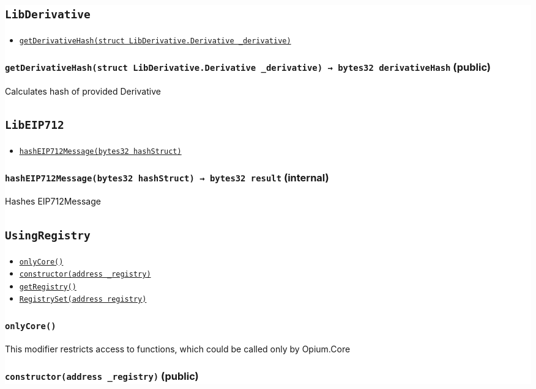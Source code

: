 


## <span id="LibDerivative"></span> `LibDerivative`





- [`getDerivativeHash(struct LibDerivative.Derivative _derivative)`][LibDerivative-getDerivativeHash-struct-LibDerivative-Derivative-]

### <span id="LibDerivative-getDerivativeHash-struct-LibDerivative-Derivative-"></span> `getDerivativeHash(struct LibDerivative.Derivative _derivative) → bytes32 derivativeHash` (public)

Calculates hash of provided Derivative






## <span id="LibEIP712"></span> `LibEIP712`





- [`hashEIP712Message(bytes32 hashStruct)`][LibEIP712-hashEIP712Message-bytes32-]

### <span id="LibEIP712-hashEIP712Message-bytes32-"></span> `hashEIP712Message(bytes32 hashStruct) → bytes32 result` (internal)

Hashes EIP712Message






## <span id="UsingRegistry"></span> `UsingRegistry`





- [`onlyCore()`][UsingRegistry-onlyCore--]
- [`constructor(address _registry)`][UsingRegistry-constructor-address-]
- [`getRegistry()`][UsingRegistry-getRegistry--]
- [`RegistrySet(address registry)`][UsingRegistry-RegistrySet-address-]

### <span id="UsingRegistry-onlyCore--"></span> `onlyCore()`

This modifier restricts access to functions, which could be called only by Opium.Core



### <span id="UsingRegistry-constructor-address-"></span> `constructor(address _registry)` (public)


[Core]: #Core
[Core-NO_DATA_CANCELLATION_PERIOD-uint256]: #Core-NO_DATA_CANCELLATION_PERIOD-uint256
[Core-poolVaults-mapping-address----mapping-address----uint256--]: #Core-poolVaults-mapping-address----mapping-address----uint256--
[Core-feesVaults-mapping-address----mapping-address----uint256--]: #Core-feesVaults-mapping-address----mapping-address----uint256--
[Core-cancelled-mapping-bytes32----bool-]: #Core-cancelled-mapping-bytes32----bool-
[Core-constructor-address-]: #Core-constructor-address-
[Core-withdrawFee-address-]: #Core-withdrawFee-address-
[Core-create-struct-LibDerivative-Derivative-uint256-address-2--]: #Core-create-struct-LibDerivative-Derivative-uint256-address-2--
[Core-execute-uint256-uint256-struct-LibDerivative-Derivative-]: #Core-execute-uint256-uint256-struct-LibDerivative-Derivative-
[Core-execute-address-uint256-uint256-struct-LibDerivative-Derivative-]: #Core-execute-address-uint256-uint256-struct-LibDerivative-Derivative-
[Core-execute-uint256---uint256---struct-LibDerivative-Derivative---]: #Core-execute-uint256---uint256---struct-LibDerivative-Derivative---
[Core-execute-address-uint256---uint256---struct-LibDerivative-Derivative---]: #Core-execute-address-uint256---uint256---struct-LibDerivative-Derivative---
[Core-cancel-uint256-uint256-struct-LibDerivative-Derivative-]: #Core-cancel-uint256-uint256-struct-LibDerivative-Derivative-
[Core-cancel-uint256---uint256---struct-LibDerivative-Derivative---]: #Core-cancel-uint256---uint256---struct-LibDerivative-Derivative---
[Core-Created-address-address-bytes32-uint256-]: #Core-Created-address-address-bytes32-uint256-
[Core-Executed-address-uint256-uint256-]: #Core-Executed-address-uint256-uint256-
[Core-Canceled-bytes32-]: #Core-Canceled-bytes32-
[CoreErrors]: #CoreErrors
[CoreErrors-ERROR_CORE_NOT_POOL-string]: #CoreErrors-ERROR_CORE_NOT_POOL-string
[CoreErrors-ERROR_CORE_CANT_BE_POOL-string]: #CoreErrors-ERROR_CORE_CANT_BE_POOL-string
[CoreErrors-ERROR_CORE_TICKER_WAS_CANCELLED-string]: #CoreErrors-ERROR_CORE_TICKER_WAS_CANCELLED-string
[CoreErrors-ERROR_CORE_SYNTHETIC_VALIDATION_ERROR-string]: #CoreErrors-ERROR_CORE_SYNTHETIC_VALIDATION_ERROR-string
[CoreErrors-ERROR_CORE_NOT_ENOUGH_TOKEN_ALLOWANCE-string]: #CoreErrors-ERROR_CORE_NOT_ENOUGH_TOKEN_ALLOWANCE-string
[CoreErrors-ERROR_CORE_TOKEN_IDS_AND_QUANTITIES_LENGTH_DOES_NOT_MATCH-string]: #CoreErrors-ERROR_CORE_TOKEN_IDS_AND_QUANTITIES_LENGTH_DOES_NOT_MATCH-string
[CoreErrors-ERROR_CORE_TOKEN_IDS_AND_DERIVATIVES_LENGTH_DOES_NOT_MATCH-string]: #CoreErrors-ERROR_CORE_TOKEN_IDS_AND_DERIVATIVES_LENGTH_DOES_NOT_MATCH-string
[CoreErrors-ERROR_CORE_EXECUTION_BEFORE_MATURITY_NOT_ALLOWED-string]: #CoreErrors-ERROR_CORE_EXECUTION_BEFORE_MATURITY_NOT_ALLOWED-string
[CoreErrors-ERROR_CORE_SYNTHETIC_EXECUTION_WAS_NOT_ALLOWED-string]: #CoreErrors-ERROR_CORE_SYNTHETIC_EXECUTION_WAS_NOT_ALLOWED-string
[CoreErrors-ERROR_CORE_INSUFFICIENT_POOL_BALANCE-string]: #CoreErrors-ERROR_CORE_INSUFFICIENT_POOL_BALANCE-string
[CoreErrors-ERROR_CORE_CANT_CANCEL_DUMMY_ORACLE_ID-string]: #CoreErrors-ERROR_CORE_CANT_CANCEL_DUMMY_ORACLE_ID-string
[CoreErrors-ERROR_CORE_CANCELLATION_IS_NOT_ALLOWED-string]: #CoreErrors-ERROR_CORE_CANCELLATION_IS_NOT_ALLOWED-string
[CoreErrors-ERROR_CORE_UNKNOWN_POSITION_TYPE-string]: #CoreErrors-ERROR_CORE_UNKNOWN_POSITION_TYPE-string
[MatchingErrors]: #MatchingErrors
[MatchingErrors-ERROR_MATCH_CANCELLATION_NOT_ALLOWED-string]: #MatchingErrors-ERROR_MATCH_CANCELLATION_NOT_ALLOWED-string
[MatchingErrors-ERROR_MATCH_ALREADY_CANCELED-string]: #MatchingErrors-ERROR_MATCH_ALREADY_CANCELED-string
[MatchingErrors-ERROR_MATCH_ORDER_WAS_CANCELED-string]: #MatchingErrors-ERROR_MATCH_ORDER_WAS_CANCELED-string
[MatchingErrors-ERROR_MATCH_TAKER_ADDRESS_WRONG-string]: #MatchingErrors-ERROR_MATCH_TAKER_ADDRESS_WRONG-string
[MatchingErrors-ERROR_MATCH_ORDER_IS_EXPIRED-string]: #MatchingErrors-ERROR_MATCH_ORDER_IS_EXPIRED-string
[MatchingErrors-ERROR_MATCH_SENDER_ADDRESS_WRONG-string]: #MatchingErrors-ERROR_MATCH_SENDER_ADDRESS_WRONG-string
[MatchingErrors-ERROR_MATCH_SIGNATURE_NOT_VERIFIED-string]: #MatchingErrors-ERROR_MATCH_SIGNATURE_NOT_VERIFIED-string
[MatchingErrors-ERROR_MATCH_NOT_ENOUGH_ALLOWED_FEES-string]: #MatchingErrors-ERROR_MATCH_NOT_ENOUGH_ALLOWED_FEES-string
[OracleAggregatorErrors]: #OracleAggregatorErrors
[OracleAggregatorErrors-ERROR_ORACLE_AGGREGATOR_NOT_ENOUGH_ETHER-string]: #OracleAggregatorErrors-ERROR_ORACLE_AGGREGATOR_NOT_ENOUGH_ETHER-string
[OracleAggregatorErrors-ERROR_ORACLE_AGGREGATOR_QUERY_WAS_ALREADY_MADE-string]: #OracleAggregatorErrors-ERROR_ORACLE_AGGREGATOR_QUERY_WAS_ALREADY_MADE-string
[OracleAggregatorErrors-ERROR_ORACLE_AGGREGATOR_DATA_DOESNT_EXIST-string]: #OracleAggregatorErrors-ERROR_ORACLE_AGGREGATOR_DATA_DOESNT_EXIST-string
[OracleAggregatorErrors-ERROR_ORACLE_AGGREGATOR_DATA_ALREADY_EXIST-string]: #OracleAggregatorErrors-ERROR_ORACLE_AGGREGATOR_DATA_ALREADY_EXIST-string
[RegistryErrors]: #RegistryErrors
[RegistryErrors-ERROR_REGISTRY_ONLY_INITIALIZER-string]: #RegistryErrors-ERROR_REGISTRY_ONLY_INITIALIZER-string
[RegistryErrors-ERROR_REGISTRY_ONLY_OPIUM_ADDRESS_ALLOWED-string]: #RegistryErrors-ERROR_REGISTRY_ONLY_OPIUM_ADDRESS_ALLOWED-string
[RegistryErrors-ERROR_REGISTRY_CANT_BE_ZERO_ADDRESS-string]: #RegistryErrors-ERROR_REGISTRY_CANT_BE_ZERO_ADDRESS-string
[RegistryErrors-ERROR_REGISTRY_ALREADY_SET-string]: #RegistryErrors-ERROR_REGISTRY_ALREADY_SET-string
[SyntheticAggregatorErrors]: #SyntheticAggregatorErrors
[SyntheticAggregatorErrors-ERROR_SYNTHETIC_AGGREGATOR_DERIVATIVE_HASH_NOT_MATCH-string]: #SyntheticAggregatorErrors-ERROR_SYNTHETIC_AGGREGATOR_DERIVATIVE_HASH_NOT_MATCH-string
[SyntheticAggregatorErrors-ERROR_SYNTHETIC_AGGREGATOR_WRONG_MARGIN-string]: #SyntheticAggregatorErrors-ERROR_SYNTHETIC_AGGREGATOR_WRONG_MARGIN-string
[SyntheticAggregatorErrors-ERROR_SYNTHETIC_AGGREGATOR_COMMISSION_TOO_BIG-string]: #SyntheticAggregatorErrors-ERROR_SYNTHETIC_AGGREGATOR_COMMISSION_TOO_BIG-string
[UsingRegistryErrors]: #UsingRegistryErrors
[UsingRegistryErrors-ERROR_USING_REGISTRY_ONLY_CORE_ALLOWED-string]: #UsingRegistryErrors-ERROR_USING_REGISTRY_ONLY_CORE_ALLOWED-string
[ExecutableByThirdParty]: #ExecutableByThirdParty
[ExecutableByThirdParty-thirdpartyExecutionAllowance-mapping-address----bool-]: #ExecutableByThirdParty-thirdpartyExecutionAllowance-mapping-address----bool-
[ExecutableByThirdParty-thirdpartyExecutionAllowed-address-]: #ExecutableByThirdParty-thirdpartyExecutionAllowed-address-
[ExecutableByThirdParty-allowThirdpartyExecution-bool-]: #ExecutableByThirdParty-allowThirdpartyExecution-bool-
[HasCommission]: #HasCommission
[HasCommission-author-address]: #HasCommission-author-address
[HasCommission-AUTHOR_COMMISSION-uint256]: #HasCommission-AUTHOR_COMMISSION-uint256
[HasCommission-constructor--]: #HasCommission-constructor--
[HasCommission-getAuthorAddress--]: #HasCommission-getAuthorAddress--
[HasCommission-getAuthorCommission--]: #HasCommission-getAuthorCommission--
[IDerivativeLogic]: #IDerivativeLogic
[IDerivativeLogic-validateInput-struct-LibDerivative-Derivative-]: #IDerivativeLogic-validateInput-struct-LibDerivative-Derivative-
[IDerivativeLogic-getMargin-struct-LibDerivative-Derivative-]: #IDerivativeLogic-getMargin-struct-LibDerivative-Derivative-
[IDerivativeLogic-getExecutionPayout-struct-LibDerivative-Derivative-uint256-]: #IDerivativeLogic-getExecutionPayout-struct-LibDerivative-Derivative-uint256-
[IDerivativeLogic-getAuthorAddress--]: #IDerivativeLogic-getAuthorAddress--
[IDerivativeLogic-getAuthorCommission--]: #IDerivativeLogic-getAuthorCommission--
[IDerivativeLogic-thirdpartyExecutionAllowed-address-]: #IDerivativeLogic-thirdpartyExecutionAllowed-address-
[IDerivativeLogic-isPool--]: #IDerivativeLogic-isPool--
[IDerivativeLogic-allowThirdpartyExecution-bool-]: #IDerivativeLogic-allowThirdpartyExecution-bool-
[IDerivativeLogic-MetadataSet-string-]: #IDerivativeLogic-MetadataSet-string-
[IOracleId]: #IOracleId
[IOracleId-fetchData-uint256-]: #IOracleId-fetchData-uint256-
[IOracleId-recursivelyFetchData-uint256-uint256-uint256-]: #IOracleId-recursivelyFetchData-uint256-uint256-uint256-
[IOracleId-calculateFetchPrice--]: #IOracleId-calculateFetchPrice--
[IOracleId-MetadataSet-string-]: #IOracleId-MetadataSet-string-
[LibCommission]: #LibCommission
[LibCommission-COMMISSION_BASE-uint256]: #LibCommission-COMMISSION_BASE-uint256
[LibCommission-OPIUM_COMMISSION_BASE-uint256]: #LibCommission-OPIUM_COMMISSION_BASE-uint256
[LibCommission-OPIUM_COMMISSION_PART-uint256]: #LibCommission-OPIUM_COMMISSION_PART-uint256
[LibDerivative]: #LibDerivative
[LibDerivative-getDerivativeHash-struct-LibDerivative-Derivative-]: #LibDerivative-getDerivativeHash-struct-LibDerivative-Derivative-
[LibEIP712]: #LibEIP712
[LibEIP712-EIP712DOMAIN_TYPEHASH-bytes32]: #LibEIP712-EIP712DOMAIN_TYPEHASH-bytes32
[LibEIP712-DOMAIN_SEPARATOR-bytes32]: #LibEIP712-DOMAIN_SEPARATOR-bytes32
[LibEIP712-hashEIP712Message-bytes32-]: #LibEIP712-hashEIP712Message-bytes32-
[UsingRegistry]: #UsingRegistry
[UsingRegistry-onlyCore--]: #UsingRegistry-onlyCore--
[UsingRegistry-registry-contract-Registry]: #UsingRegistry-registry-contract-Registry
[UsingRegistry-constructor-address-]: #UsingRegistry-constructor-address-
[UsingRegistry-getRegistry--]: #UsingRegistry-getRegistry--
[UsingRegistry-RegistrySet-address-]: #UsingRegistry-RegistrySet-address-
[Whitelisted]: #Whitelisted
[Whitelisted-onlyWhitelisted--]: #Whitelisted-onlyWhitelisted--
[Whitelisted-whitelist-address--]: #Whitelisted-whitelist-address--
[Whitelisted-getWhitelist--]: #Whitelisted-getWhitelist--
[WhitelistedWithGovernance]: #WhitelistedWithGovernance
[WhitelistedWithGovernance-onlyGovernor--]: #WhitelistedWithGovernance-onlyGovernor--
[WhitelistedWithGovernance-timeLockInterval-uint256]: #WhitelistedWithGovernance-timeLockInterval-uint256
[WhitelistedWithGovernance-governor-address]: #WhitelistedWithGovernance-governor-address
[WhitelistedWithGovernance-proposalTime-uint256]: #WhitelistedWithGovernance-proposalTime-uint256
[WhitelistedWithGovernance-proposedWhitelist-address--]: #WhitelistedWithGovernance-proposedWhitelist-address--
[WhitelistedWithGovernance-constructor-uint256-address-]: #WhitelistedWithGovernance-constructor-uint256-address-
[WhitelistedWithGovernance-proposeWhitelist-address---]: #WhitelistedWithGovernance-proposeWhitelist-address---
[WhitelistedWithGovernance-commitWhitelist--]: #WhitelistedWithGovernance-commitWhitelist--
[WhitelistedWithGovernance-setGovernor-address-]: #WhitelistedWithGovernance-setGovernor-address-
[WhitelistedWithGovernance-GovernorSet-address-]: #WhitelistedWithGovernance-GovernorSet-address-
[WhitelistedWithGovernance-Proposed-address---]: #WhitelistedWithGovernance-Proposed-address---
[WhitelistedWithGovernance-Committed-address---]: #WhitelistedWithGovernance-Committed-address---
[WhitelistedWithGovernanceAndChangableTimelock]: #WhitelistedWithGovernanceAndChangableTimelock
[WhitelistedWithGovernanceAndChangableTimelock-timeLockProposalTime-uint256]: #WhitelistedWithGovernanceAndChangableTimelock-timeLockProposalTime-uint256
[WhitelistedWithGovernanceAndChangableTimelock-proposedTimeLock-uint256]: #WhitelistedWithGovernanceAndChangableTimelock-proposedTimeLock-uint256
[WhitelistedWithGovernanceAndChangableTimelock-proposeTimelock-uint256-]: #WhitelistedWithGovernanceAndChangableTimelock-proposeTimelock-uint256-
[WhitelistedWithGovernanceAndChangableTimelock-commitTimelock--]: #WhitelistedWithGovernanceAndChangableTimelock-commitTimelock--
[WhitelistedWithGovernanceAndChangableTimelock-Proposed-uint256-]: #WhitelistedWithGovernanceAndChangableTimelock-Proposed-uint256-
[WhitelistedWithGovernanceAndChangableTimelock-Committed-uint256-]: #WhitelistedWithGovernanceAndChangableTimelock-Committed-uint256-
[LibOrder]: #LibOrder
[LibOrder-EIP712_ORDER_TYPEHASH-bytes32]: #LibOrder-EIP712_ORDER_TYPEHASH-bytes32
[LibOrder-hashOrder-struct-LibOrder-Order-]: #LibOrder-hashOrder-struct-LibOrder-Order-
[LibOrder-verifySignature-bytes32-bytes-address-]: #LibOrder-verifySignature-bytes32-bytes-address-
[Match]: #Match
[Match-constructor-address-]: #Match-constructor-address-
[MatchCreate]: #MatchCreate
[MatchCreate-create-struct-LibOrder-Order-struct-LibOrder-Order-struct-LibDerivative-Derivative-bool-]: #MatchCreate-create-struct-LibOrder-Order-struct-LibOrder-Order-struct-LibDerivative-Derivative-bool-
[MatchCreate-Create-bytes32-address-uint256-address-uint256-uint256-]: #MatchCreate-Create-bytes32-address-uint256-address-uint256-uint256-
[MatchLogic]: #MatchLogic
[MatchLogic-PERCENTAGE_BASE-uint256]: #MatchLogic-PERCENTAGE_BASE-uint256
[MatchLogic-canceled-mapping-bytes32----bool-]: #MatchLogic-canceled-mapping-bytes32----bool-
[MatchLogic-verified-mapping-bytes32----bool-]: #MatchLogic-verified-mapping-bytes32----bool-
[MatchLogic-filled-mapping-bytes32----uint256-]: #MatchLogic-filled-mapping-bytes32----uint256-
[MatchLogic-balances-mapping-address----mapping-address----uint256--]: #MatchLogic-balances-mapping-address----mapping-address----uint256--
[MatchLogic-feeTaken-mapping-bytes32----bool-]: #MatchLogic-feeTaken-mapping-bytes32----bool-
[MatchLogic-cancel-struct-LibOrder-Order-]: #MatchLogic-cancel-struct-LibOrder-Order-
[MatchLogic-withdraw-contract-IERC20-]: #MatchLogic-withdraw-contract-IERC20-
[MatchLogic-validateNotCanceled-bytes32-]: #MatchLogic-validateNotCanceled-bytes32-
[MatchLogic-validateTakerAddress-struct-LibOrder-Order-struct-LibOrder-Order-]: #MatchLogic-validateTakerAddress-struct-LibOrder-Order-struct-LibOrder-Order-
[MatchLogic-validateExpiration-struct-LibOrder-Order-]: #MatchLogic-validateExpiration-struct-LibOrder-Order-
[MatchLogic-validateSenderAddress-struct-LibOrder-Order-]: #MatchLogic-validateSenderAddress-struct-LibOrder-Order-
[MatchLogic-validateSignature-bytes32-struct-LibOrder-Order-]: #MatchLogic-validateSignature-bytes32-struct-LibOrder-Order-
[MatchLogic-takeFees-bytes32-struct-LibOrder-Order-]: #MatchLogic-takeFees-bytes32-struct-LibOrder-Order-
[MatchLogic-min-uint256-uint256-]: #MatchLogic-min-uint256-uint256-
[MatchLogic-getDivisionPercentage-uint256-uint256-]: #MatchLogic-getDivisionPercentage-uint256-uint256-
[MatchLogic-getInitialPercentageValue-uint256-uint256-]: #MatchLogic-getInitialPercentageValue-uint256-uint256-
[MatchLogic-Canceled-bytes32-]: #MatchLogic-Canceled-bytes32-
[MatchPool]: #MatchPool
[MatchPool-constructor-address-]: #MatchPool-constructor-address-
[MatchPool-create-struct-LibOrder-Order-struct-LibDerivative-Derivative-]: #MatchPool-create-struct-LibOrder-Order-struct-LibDerivative-Derivative-
[MatchSwap]: #MatchSwap
[MatchSwap-swap-struct-LibOrder-Order-struct-LibOrder-Order-]: #MatchSwap-swap-struct-LibOrder-Order-struct-LibOrder-Order-
[MatchSwap-Swap-uint256-uint256-address-uint256-uint256-uint256-address-uint256-]: #MatchSwap-Swap-uint256-uint256-address-uint256-uint256-uint256-address-uint256-
[LibSwaprateOrder]: #LibSwaprateOrder
[LibSwaprateOrder-EIP712_ORDER_TYPEHASH-bytes32]: #LibSwaprateOrder-EIP712_ORDER_TYPEHASH-bytes32
[LibSwaprateOrder-hashOrder-struct-LibSwaprateOrder-SwaprateOrder-]: #LibSwaprateOrder-hashOrder-struct-LibSwaprateOrder-SwaprateOrder-
[LibSwaprateOrder-verifySignature-bytes32-bytes-address-]: #LibSwaprateOrder-verifySignature-bytes32-bytes-address-
[SwaprateMatch]: #SwaprateMatch
[SwaprateMatch-filled-mapping-bytes32----uint256-]: #SwaprateMatch-filled-mapping-bytes32----uint256-
[SwaprateMatch-constructor-address-]: #SwaprateMatch-constructor-address-
[SwaprateMatch-create-struct-LibSwaprateOrder-SwaprateOrder-struct-LibSwaprateOrder-SwaprateOrder-struct-LibDerivative-Derivative-]: #SwaprateMatch-create-struct-LibSwaprateOrder-SwaprateOrder-struct-LibSwaprateOrder-SwaprateOrder-struct-LibDerivative-Derivative-
[SwaprateMatchBase]: #SwaprateMatchBase
[SwaprateMatchBase-canceled-mapping-bytes32----bool-]: #SwaprateMatchBase-canceled-mapping-bytes32----bool-
[SwaprateMatchBase-verified-mapping-bytes32----bool-]: #SwaprateMatchBase-verified-mapping-bytes32----bool-
[SwaprateMatchBase-balances-mapping-address----mapping-address----uint256--]: #SwaprateMatchBase-balances-mapping-address----mapping-address----uint256--
[SwaprateMatchBase-feeTaken-mapping-bytes32----bool-]: #SwaprateMatchBase-feeTaken-mapping-bytes32----bool-
[SwaprateMatchBase-cancel-struct-LibSwaprateOrder-SwaprateOrder-]: #SwaprateMatchBase-cancel-struct-LibSwaprateOrder-SwaprateOrder-
[SwaprateMatchBase-withdraw-contract-IERC20-]: #SwaprateMatchBase-withdraw-contract-IERC20-
[SwaprateMatchBase-validateNotCanceled-bytes32-]: #SwaprateMatchBase-validateNotCanceled-bytes32-
[SwaprateMatchBase-validateTakerAddress-struct-LibSwaprateOrder-SwaprateOrder-struct-LibSwaprateOrder-SwaprateOrder-]: #SwaprateMatchBase-validateTakerAddress-struct-LibSwaprateOrder-SwaprateOrder-struct-LibSwaprateOrder-SwaprateOrder-
[SwaprateMatchBase-validateSenderAddress-struct-LibSwaprateOrder-SwaprateOrder-]: #SwaprateMatchBase-validateSenderAddress-struct-LibSwaprateOrder-SwaprateOrder-
[SwaprateMatchBase-validateSignature-bytes32-struct-LibSwaprateOrder-SwaprateOrder-]: #SwaprateMatchBase-validateSignature-bytes32-struct-LibSwaprateOrder-SwaprateOrder-
[SwaprateMatchBase-takeFees-bytes32-struct-LibSwaprateOrder-SwaprateOrder-]: #SwaprateMatchBase-takeFees-bytes32-struct-LibSwaprateOrder-SwaprateOrder-
[SwaprateMatchBase-min-uint256-uint256-]: #SwaprateMatchBase-min-uint256-uint256-
[SwaprateMatchBase-Canceled-bytes32-]: #SwaprateMatchBase-Canceled-bytes32-
[Migrations]: #Migrations
[Migrations-restricted--]: #Migrations-restricted--
[Migrations-owner-address]: #Migrations-owner-address
[Migrations-last_completed_migration-uint256]: #Migrations-last_completed_migration-uint256
[Migrations-setCompleted-uint256-]: #Migrations-setCompleted-uint256-
[Migrations-upgrade-address-]: #Migrations-upgrade-address-
[OracleAggregator]: #OracleAggregator
[OracleAggregator-enoughEtherProvided-address-uint256-]: #OracleAggregator-enoughEtherProvided-address-uint256-
[OracleAggregator-dataCache-mapping-address----mapping-uint256----uint256--]: #OracleAggregator-dataCache-mapping-address----mapping-uint256----uint256--
[OracleAggregator-dataExist-mapping-address----mapping-uint256----bool--]: #OracleAggregator-dataExist-mapping-address----mapping-uint256----bool--
[OracleAggregator-dataRequested-mapping-address----mapping-uint256----bool--]: #OracleAggregator-dataRequested-mapping-address----mapping-uint256----bool--
[OracleAggregator-fetchData-address-uint256-]: #OracleAggregator-fetchData-address-uint256-
[OracleAggregator-recursivelyFetchData-address-uint256-uint256-uint256-]: #OracleAggregator-recursivelyFetchData-address-uint256-uint256-uint256-
[OracleAggregator-__callback-uint256-uint256-]: #OracleAggregator-__callback-uint256-uint256-
[OracleAggregator-calculateFetchPrice-address-]: #OracleAggregator-calculateFetchPrice-address-
[OracleAggregator-getData-address-uint256-]: #OracleAggregator-getData-address-uint256-
[OracleAggregator-hasData-address-uint256-]: #OracleAggregator-hasData-address-uint256-
[Registry]: #Registry
[Registry-onlyInitializer--]: #Registry-onlyInitializer--
[Registry-initializer-address]: #Registry-initializer-address
[Registry-constructor--]: #Registry-constructor--
[Registry-init-address-address-address-address-address-address-]: #Registry-init-address-address-address-address-address-address-
[Registry-changeOpiumAddress-address-]: #Registry-changeOpiumAddress-address-
[Registry-getMinter--]: #Registry-getMinter--
[Registry-getCore--]: #Registry-getCore--
[Registry-getOracleAggregator--]: #Registry-getOracleAggregator--
[Registry-getSyntheticAggregator--]: #Registry-getSyntheticAggregator--
[Registry-getTokenSpender--]: #Registry-getTokenSpender--
[Registry-getOpiumAddress--]: #Registry-getOpiumAddress--
[SyntheticAggregator]: #SyntheticAggregator
[SyntheticAggregator-buyerMarginByHash-mapping-bytes32----uint256-]: #SyntheticAggregator-buyerMarginByHash-mapping-bytes32----uint256-
[SyntheticAggregator-sellerMarginByHash-mapping-bytes32----uint256-]: #SyntheticAggregator-sellerMarginByHash-mapping-bytes32----uint256-
[SyntheticAggregator-typeByHash-mapping-bytes32----enum-SyntheticAggregator-SyntheticTypes-]: #SyntheticAggregator-typeByHash-mapping-bytes32----enum-SyntheticAggregator-SyntheticTypes-
[SyntheticAggregator-commissionByHash-mapping-bytes32----uint256-]: #SyntheticAggregator-commissionByHash-mapping-bytes32----uint256-
[SyntheticAggregator-authorAddressByHash-mapping-bytes32----address-]: #SyntheticAggregator-authorAddressByHash-mapping-bytes32----address-
[SyntheticAggregator-getAuthorCommission-bytes32-struct-LibDerivative-Derivative-]: #SyntheticAggregator-getAuthorCommission-bytes32-struct-LibDerivative-Derivative-
[SyntheticAggregator-getAuthorAddress-bytes32-struct-LibDerivative-Derivative-]: #SyntheticAggregator-getAuthorAddress-bytes32-struct-LibDerivative-Derivative-
[SyntheticAggregator-getMargin-bytes32-struct-LibDerivative-Derivative-]: #SyntheticAggregator-getMargin-bytes32-struct-LibDerivative-Derivative-
[SyntheticAggregator-isPool-bytes32-struct-LibDerivative-Derivative-]: #SyntheticAggregator-isPool-bytes32-struct-LibDerivative-Derivative-
[SyntheticAggregator-Create-struct-LibDerivative-Derivative-bytes32-]: #SyntheticAggregator-Create-struct-LibDerivative-Derivative-bytes32-
[TokenMinter]: #TokenMinter
[TokenMinter-constructor-string-address-]: #TokenMinter-constructor-string-address-
[TokenMinter-mint-address-address-bytes32-uint256-]: #TokenMinter-mint-address-address-bytes32-uint256-
[TokenMinter-mint-address-bytes32-uint256-]: #TokenMinter-mint-address-bytes32-uint256-
[TokenMinter-burn-address-uint256-uint256-]: #TokenMinter-burn-address-uint256-uint256-
[TokenMinter-name--]: #TokenMinter-name--
[TokenMinter-symbol--]: #TokenMinter-symbol--
[TokenMinter-isApprovedOrOwner-address-address-uint256-]: #TokenMinter-isApprovedOrOwner-address-address-uint256-
[TokenMinter-isOpiumSpender-address-]: #TokenMinter-isOpiumSpender-address-
[TokenSpender]: #TokenSpender
[TokenSpender-WHITELIST_TIMELOCK-uint256]: #TokenSpender-WHITELIST_TIMELOCK-uint256
[TokenSpender-constructor-address-]: #TokenSpender-constructor-address-
[TokenSpender-claimTokens-contract-IERC20-address-address-uint256-]: #TokenSpender-claimTokens-contract-IERC20-address-address-uint256-
[TokenSpender-claimPositions-contract-IERC721O-address-address-uint256-uint256-]: #TokenSpender-claimPositions-contract-IERC721O-address-address-uint256-uint256-
[DummySyntheticIdMock]: #DummySyntheticIdMock
[DummySyntheticIdMock-validateInput-struct-LibDerivative-Derivative-]: #DummySyntheticIdMock-validateInput-struct-LibDerivative-Derivative-
[DummySyntheticIdMock-getMargin-struct-LibDerivative-Derivative-]: #DummySyntheticIdMock-getMargin-struct-LibDerivative-Derivative-
[DummySyntheticIdMock-getExecutionPayout-struct-LibDerivative-Derivative-uint256-]: #DummySyntheticIdMock-getExecutionPayout-struct-LibDerivative-Derivative-uint256-
[DummySyntheticIdMock-isPool--]: #DummySyntheticIdMock-isPool--
[OptionCallSyntheticIdMock]: #OptionCallSyntheticIdMock
[OptionCallSyntheticIdMock-BASE_PPT-uint256]: #OptionCallSyntheticIdMock-BASE_PPT-uint256
[OptionCallSyntheticIdMock-validateInput-struct-LibDerivative-Derivative-]: #OptionCallSyntheticIdMock-validateInput-struct-LibDerivative-Derivative-
[OptionCallSyntheticIdMock-getMargin-struct-LibDerivative-Derivative-]: #OptionCallSyntheticIdMock-getMargin-struct-LibDerivative-Derivative-
[OptionCallSyntheticIdMock-getExecutionPayout-struct-LibDerivative-Derivative-uint256-]: #OptionCallSyntheticIdMock-getExecutionPayout-struct-LibDerivative-Derivative-uint256-
[OptionCallSyntheticIdMock-isPool--]: #OptionCallSyntheticIdMock-isPool--
[OracleIdMock]: #OracleIdMock
[OracleIdMock-fetchPrice-uint256]: #OracleIdMock-fetchPrice-uint256
[OracleIdMock-constructor-uint256-address-]: #OracleIdMock-constructor-uint256-address-
[OracleIdMock-triggerCallback-uint256-uint256-]: #OracleIdMock-triggerCallback-uint256-uint256-
[OracleIdMock-fetchData-uint256-]: #OracleIdMock-fetchData-uint256-
[OracleIdMock-recursivelyFetchData-uint256-uint256-uint256-]: #OracleIdMock-recursivelyFetchData-uint256-uint256-uint256-
[OracleIdMock-calculateFetchPrice--]: #OracleIdMock-calculateFetchPrice--
[ERC20Basic]: #ERC20Basic
[ERC20Basic-totalSupply-uint256]: #ERC20Basic-totalSupply-uint256
[ERC20Basic-balanceOf-address-]: #ERC20Basic-balanceOf-address-
[ERC20Basic-transfer-address-uint256-]: #ERC20Basic-transfer-address-uint256-
[ERC20Basic-Transfer-address-address-uint256-]: #ERC20Basic-Transfer-address-address-uint256-
[SafeMath]: #SafeMath
[SafeMath-mul-uint256-uint256-]: #SafeMath-mul-uint256-uint256-
[SafeMath-div-uint256-uint256-]: #SafeMath-div-uint256-uint256-
[SafeMath-sub-uint256-uint256-]: #SafeMath-sub-uint256-uint256-
[SafeMath-add-uint256-uint256-]: #SafeMath-add-uint256-uint256-
[BasicToken]: #BasicToken
[BasicToken-balances-mapping-address----uint256-]: #BasicToken-balances-mapping-address----uint256-
[BasicToken-transfer-address-uint256-]: #BasicToken-transfer-address-uint256-
[BasicToken-balanceOf-address-]: #BasicToken-balanceOf-address-
[ERC20]: #ERC20
[ERC20-allowance-address-address-]: #ERC20-allowance-address-address-
[ERC20-transferFrom-address-address-uint256-]: #ERC20-transferFrom-address-address-uint256-
[ERC20-approve-address-uint256-]: #ERC20-approve-address-uint256-
[ERC20-Approval-address-address-uint256-]: #ERC20-Approval-address-address-uint256-
[StandardToken]: #StandardToken
[StandardToken-allowed-mapping-address----mapping-address----uint256--]: #StandardToken-allowed-mapping-address----mapping-address----uint256--
[StandardToken-transferFrom-address-address-uint256-]: #StandardToken-transferFrom-address-address-uint256-
[StandardToken-approve-address-uint256-]: #StandardToken-approve-address-uint256-
[StandardToken-allowance-address-address-]: #StandardToken-allowance-address-address-
[StandardToken-increaseApproval-address-uint256-]: #StandardToken-increaseApproval-address-uint256-
[StandardToken-decreaseApproval-address-uint256-]: #StandardToken-decreaseApproval-address-uint256-
[TestToken]: #TestToken
[TestToken-name-string]: #TestToken-name-string
[TestToken-symbol-string]: #TestToken-symbol-string
[TestToken-decimals-uint8]: #TestToken-decimals-uint8
[TestToken-totalSupply-uint256]: #TestToken-totalSupply-uint256
[TestToken-owner-address]: #TestToken-owner-address
[TestToken-constructor-string-string-uint8-]: #TestToken-constructor-string-string-uint8-
[TestToken-mint-address-uint256-]: #TestToken-mint-address-uint256-
[WETH]: #WETH
[WETH-name-string]: #WETH-name-string
[WETH-symbol-string]: #WETH-symbol-string
[WETH-decimals-uint8]: #WETH-decimals-uint8
[WETH-balanceOf-mapping-address----uint256-]: #WETH-balanceOf-mapping-address----uint256-
[WETH-allowance-mapping-address----mapping-address----uint256--]: #WETH-allowance-mapping-address----mapping-address----uint256--
[WETH-fallback--]: #WETH-fallback--
[WETH-deposit--]: #WETH-deposit--
[WETH-withdraw-uint256-]: #WETH-withdraw-uint256-
[WETH-totalSupply--]: #WETH-totalSupply--
[WETH-approve-address-uint256-]: #WETH-approve-address-uint256-
[WETH-transfer-address-uint256-]: #WETH-transfer-address-uint256-
[WETH-transferFrom-address-address-uint256-]: #WETH-transferFrom-address-address-uint256-
[WETH-Approval-address-address-uint256-]: #WETH-Approval-address-address-uint256-
[WETH-Transfer-address-address-uint256-]: #WETH-Transfer-address-address-uint256-
[WETH-Deposit-address-uint256-]: #WETH-Deposit-address-uint256-
[WETH-Withdrawal-address-uint256-]: #WETH-Withdrawal-address-uint256-
